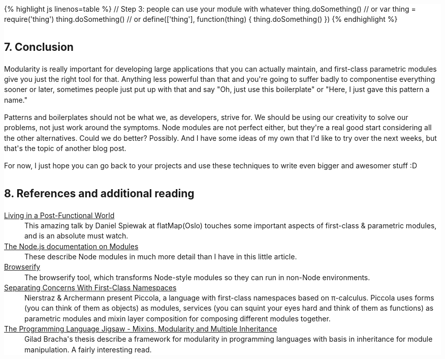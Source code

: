 {% highlight js linenos=table %}
// Step 3: people can use your module with whatever
thing.doSomething()
// or
var thing = require('thing')
thing.doSomething()
// or
define(['thing'], function(thing) {
  thing.doSomething()
})
{% endhighlight %}

## 7. Conclusion

Modularity is really important for developing large applications that you can actually maintain, and first-class parametric modules give you just the right tool for that. Anything less powerful than that and you're going to suffer badly to componentise everything sooner or later, sometimes people just put up with that and say "Oh, just use this boilerplate" or "Here, I just gave this pattern a name."

Patterns and boilerplates should not be what we, as developers, strive for. We should be using our creativity to solve our problems, not just work around the symptoms. Node modules are not perfect either, but they're a real good start considering all the other alternatives. Could we do better? Possibly. And I have some ideas of my own that I'd like to try over the next weeks, but that's the topic of another blog post.

For now, I just hope you can go back to your projects and use these techniques to write even bigger and awesomer stuff :D

## 8. References and additional reading

<dl>
  <dt><a href="http://2013.flatmap.no/spiewak.html">Living in a Post-Functional World</a></dt>
  <dd>This amazing talk by Daniel Spiewak at flatMap(Oslo) touches some important aspects of first-class &amp; parametric modules, and is an absolute must watch.</dd>
  
  <dt><a href="http://nodejs.org/api/modules.html">The Node.js documentation on Modules</a></dt>
  <dd>These describe Node modules in much more detail than I have in this little article.</dd>
  
  <dt><a href="https://github.com/substack/node-browserify">Browserify</a></dt>
  <dd>The browserify tool, which transforms Node-style modules so they can run in non-Node environments.</dd>
  
  <dt><a href="http://citeseer.uark.edu:8080/citeseerx/viewdoc/summary;jsessionid=152911076D9D138C931FC84E909173C5?doi=10.1.1.68.8684">Separating Concerns With First-Class Namespaces</a></dt>
  <dd>Nierstraz &amp; Archermann present Piccola, a language with first-class namespaces based on π-calculus. Piccola uses forms (you can think of them as objects) as modules, services (you can squint your eyes hard and think of them as functions) as parametric modules and mixin layer composition for composing different modules together.</dd>
  
  <dt><a href="http://citeseerx.ist.psu.edu/viewdoc/summary?doi=10.1.1.51.662">The Programming Language Jigsaw - Mixins, Modularity and Multiple Inheritance</a></dt>
  <dd>Gilad Bracha's thesis describe a framework for modularity in programming languages with basis in inheritance for module manipulation. A fairly interesting read.</dd>
  

[CommonJS]: http://wiki.commonjs.org/wiki/Modules/1.1
[modules talk]: http://2013.flatmap.no/spiewak.html
[Require.JS]: http://requirejs.org/
[Browserify]: http://browserify.org/
[substack]: https://github.com/substack